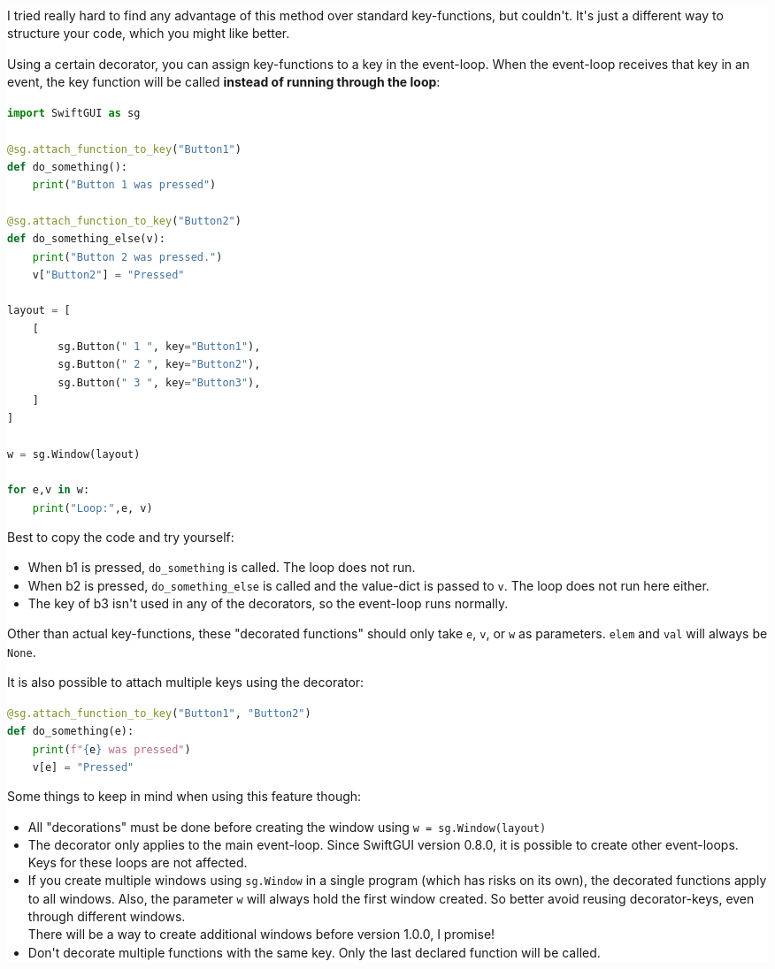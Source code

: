 I tried really hard to find any advantage of this method over standard key-functions, but couldn't.
It's just a different way to structure your code, which you might like better.

Using a certain decorator, you can assign key-functions to a key in the event-loop.
When the event-loop receives that key in an event, the key function will be called **instead of running through the loop**:
```py
import SwiftGUI as sg

@sg.attach_function_to_key("Button1")
def do_something():
    print("Button 1 was pressed")

@sg.attach_function_to_key("Button2")
def do_something_else(v):
    print("Button 2 was pressed.")
    v["Button2"] = "Pressed"

layout = [
    [
        sg.Button(" 1 ", key="Button1"),
        sg.Button(" 2 ", key="Button2"),
        sg.Button(" 3 ", key="Button3"),
    ]
]

w = sg.Window(layout)

for e,v in w:
    print("Loop:",e, v)
```
Best to copy the code and try yourself:
- When b1 is pressed, `do_something` is called.
The loop does not run.
- When b2 is pressed, `do_something_else` is called and the value-dict is passed to `v`.
The loop does not run here either.
- The key of b3 isn't used in any of the decorators, so the event-loop runs normally.

Other than actual key-functions, these "decorated functions" should only take `e`, `v`, or `w` as parameters.
`elem` and `val` will always be `None`.

It is also possible to attach multiple keys using the decorator:
```py
@sg.attach_function_to_key("Button1", "Button2")
def do_something(e):
    print(f"{e} was pressed")
    v[e] = "Pressed"
```

Some things to keep in mind when using this feature though:
- All "decorations" must be done before creating the window using `w = sg.Window(layout)`
- The decorator only applies to the main event-loop.
Since SwiftGUI version 0.8.0, it is possible to create other event-loops.
Keys for these loops are not affected.
- If you create multiple windows using `sg.Window` in a single program (which has risks on its own), the decorated functions apply to all windows.
Also, the parameter `w` will always hold the first window created.
So better avoid reusing decorator-keys, even through different windows.\
There will be a way to create additional windows before version 1.0.0, I promise!
- Don't decorate multiple functions with the same key. Only the last declared function will be called.


